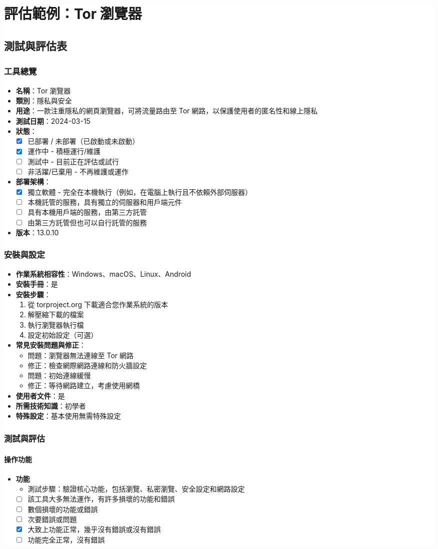 # 評估範例：Tor 瀏覽器

## 測試與評估表

### 工具總覽
- **名稱**：Tor 瀏覽器
- **類別**：隱私與安全
- **用途**：一款注重隱私的網頁瀏覽器，可將流量路由至 Tor 網路，以保護使用者的匿名性和線上隱私
- **測試日期**：2024-03-15
- **狀態**：
  - [x] 已部署 / 未部署（已啟動或未啟動）
  - [x] 運作中 - 積極運行/維護
  - [ ] 測試中 - 目前正在評估或試行
  - [ ] 非活躍/已棄用 - 不再維護或運作
- **部署架構**：
  - [x] 獨立軟體 - 完全在本機執行（例如，在電腦上執行且不依賴外部伺服器）
  - [ ] 本機託管的服務，具有獨立的伺服器和用戶端元件
  - [ ] 具有本機用戶端的服務，由第三方託管
  - [ ] 由第三方託管但也可以自行託管的服務
- **版本**：13.0.10

### 安裝與設定
- **作業系統相容性**：Windows、macOS、Linux、Android
- **安裝手冊**：是
- **安裝步驟**：
  1. 從 torproject.org 下載適合您作業系統的版本
  2. 解壓縮下載的檔案
  3. 執行瀏覽器執行檔
  4. 設定初始設定（可選）
- **常見安裝問題與修正**：
  - 問題：瀏覽器無法連線至 Tor 網路
  - 修正：檢查網際網路連線和防火牆設定
  - 問題：初始連線緩慢
  - 修正：等待網路建立，考慮使用網橋
- **使用者文件**：是
- **所需技術知識**：初學者
- **特殊設定**：基本使用無需特殊設定

### 測試與評估

#### 操作功能
- **功能**
  - 測試步驟：驗證核心功能，包括瀏覽、私密瀏覽、安全設定和網路設定
  - [ ] 該工具大多無法運作，有許多損壞的功能和錯誤
  - [ ] 數個損壞的功能或錯誤
  - [ ] 次要錯誤或問題
  - [x] 大致上功能正常，幾乎沒有錯誤或沒有錯誤
  - [ ] 功能完全正常，沒有錯誤
